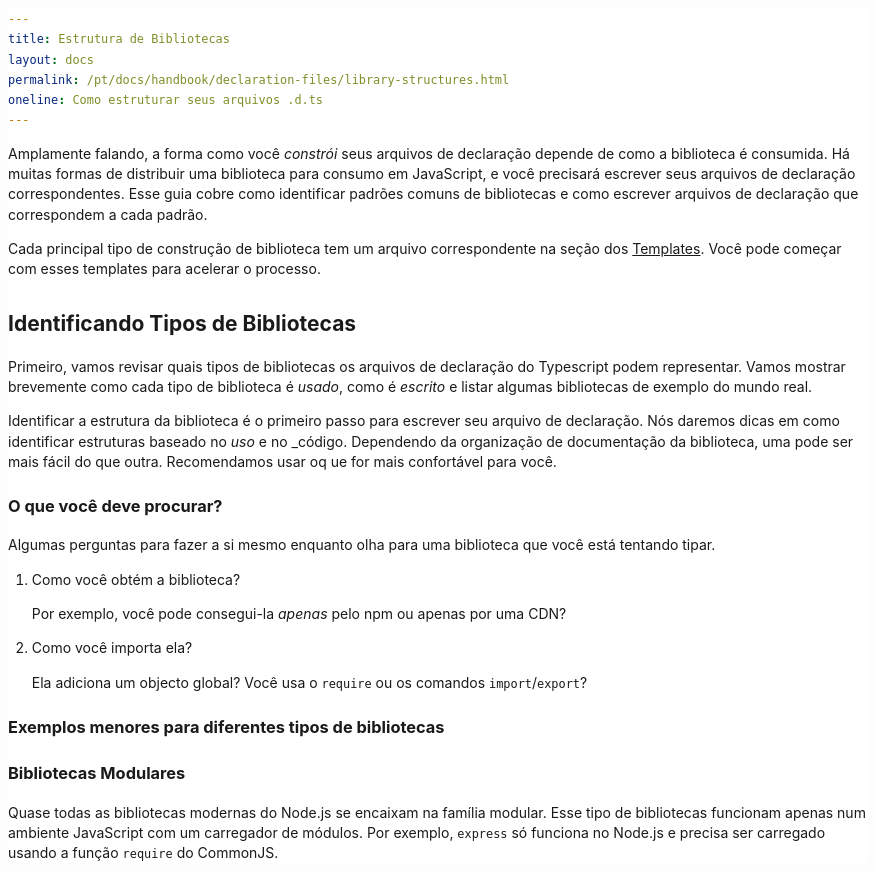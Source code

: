 ```yaml
---
title: Estrutura de Bibliotecas
layout: docs
permalink: /pt/docs/handbook/declaration-files/library-structures.html
oneline: Como estruturar seus arquivos .d.ts
---
```


Amplamente falando, a forma como você _constrói_ seus arquivos de declaração depende de como a biblioteca é consumida.
Há muitas formas de distribuir uma biblioteca para consumo em JavaScript, e você precisará escrever seus arquivos de declaração correspondentes.
Esse guia cobre como identificar padrões comuns de bibliotecas e como escrever arquivos de declaração que correspondem a cada padrão.

Cada principal tipo de construção de biblioteca tem um arquivo correspondente na seção dos [Templates](/docs/handbook/declaration-files/templates.html).
Você pode começar com esses templates para acelerar o processo.

## Identificando Tipos de Bibliotecas

Primeiro, vamos revisar quais tipos de bibliotecas os arquivos de declaração do Typescript podem representar.
Vamos mostrar brevemente como cada tipo de biblioteca é _usado_, como é _escrito_ e listar algumas bibliotecas de exemplo do mundo real.

Identificar a estrutura da biblioteca é o primeiro passo para escrever seu arquivo de declaração.
Nós daremos dicas em como identificar estruturas baseado no _uso_ e no _código.
Dependendo da organização de documentação da biblioteca, uma pode ser mais fácil do que outra.
Recomendamos usar oq ue for mais confortável para você.

### O que você deve procurar?

Algumas perguntas para fazer a si mesmo enquanto olha para uma biblioteca que você está tentando tipar.

1. Como você obtém a biblioteca?

   Por exemplo, você pode consegui-la _apenas_ pelo npm ou apenas por uma CDN?

2. Como você importa ela?

   Ela adiciona um objecto global? Você usa o `require` ou os comandos `import`/`export`?

### Exemplos menores para diferentes tipos de bibliotecas

### Bibliotecas Modulares

Quase todas as bibliotecas modernas do Node.js se encaixam na família modular.
Esse tipo de bibliotecas funcionam apenas num ambiente JavaScript com um carregador de módulos.
Por exemplo, `express` só funciona no Node.js e precisa ser carregado usando a função `require` do CommonJS.
